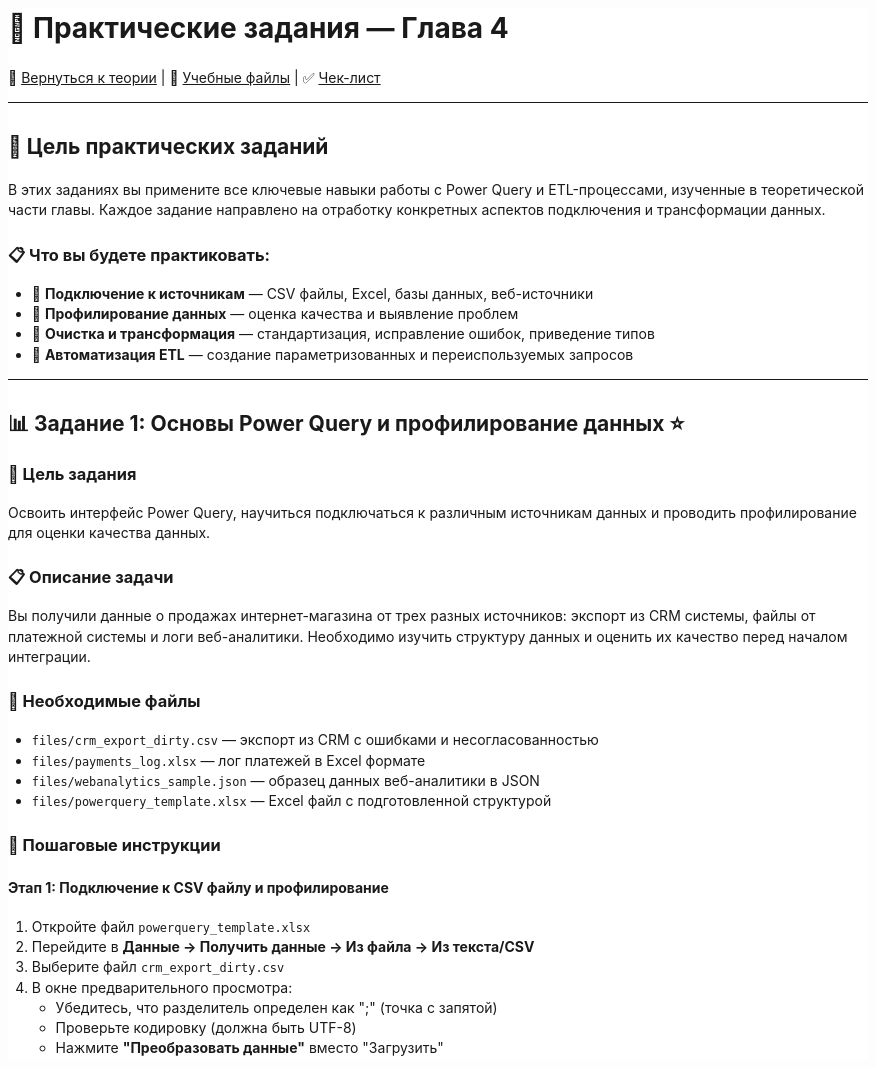# 📝 Практические задания — Глава 4

📖 [Вернуться к теории](README.md) | 📁 [Учебные файлы](files/README.md) | ✅ [Чек-лист](checklist.md)

---

## 🎯 Цель практических заданий

В этих заданиях вы примените все ключевые навыки работы с Power Query и ETL-процессами, изученные в теоретической части главы. Каждое задание направлено на отработку конкретных аспектов подключения и трансформации данных.

### 📋 Что вы будете практиковать:
- 🎯 **Подключение к источникам** — CSV файлы, Excel, базы данных, веб-источники
- 🎯 **Профилирование данных** — оценка качества и выявление проблем
- 🎯 **Очистка и трансформация** — стандартизация, исправление ошибок, приведение типов
- 🎯 **Автоматизация ETL** — создание параметризованных и переиспользуемых запросов

---

## 📊 Задание 1: Основы Power Query и профилирование данных ⭐

### 🎯 Цель задания
Освоить интерфейс Power Query, научиться подключаться к различным источникам данных и проводить профилирование для оценки качества данных.

### 📋 Описание задачи
Вы получили данные о продажах интернет-магазина от трех разных источников: экспорт из CRM системы, файлы от платежной системы и логи веб-аналитики. Необходимо изучить структуру данных и оценить их качество перед началом интеграции.

### 📁 Необходимые файлы
- `files/crm_export_dirty.csv` — экспорт из CRM с ошибками и несогласованностью
- `files/payments_log.xlsx` — лог платежей в Excel формате  
- `files/webanalytics_sample.json` — образец данных веб-аналитики в JSON
- `files/powerquery_template.xlsx` — Excel файл с подготовленной структурой

### 📝 Пошаговые инструкции

#### Этап 1: Подключение к CSV файлу и профилирование
1. Откройте файл `powerquery_template.xlsx`
2. Перейдите в **Данные → Получить данные → Из файла → Из текста/CSV**
3. Выберите файл `crm_export_dirty.csv`
4. В окне предварительного просмотра:
   - Убедитесь, что разделитель определен как ";" (точка с запятой)
   - Проверьте кодировку (должна быть UTF-8)
   - Нажмите **"Преобразовать данные"** вместо "Загрузить"
